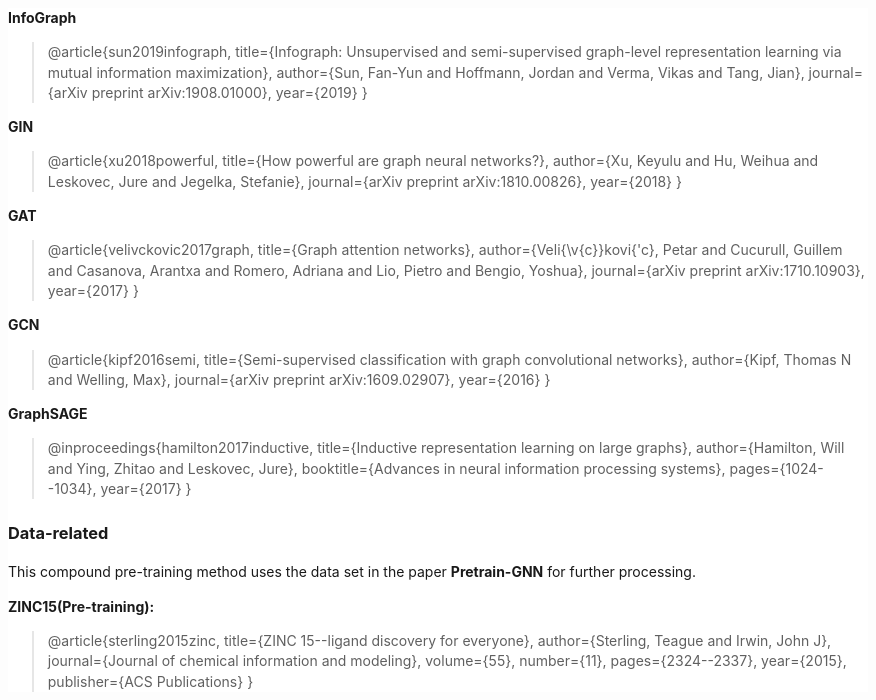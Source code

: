 **InfoGraph**
>@article{sun2019infograph,
  title={Infograph: Unsupervised and semi-supervised graph-level representation learning via mutual information maximization},
  author={Sun, Fan-Yun and Hoffmann, Jordan and Verma, Vikas and Tang, Jian},
  journal={arXiv preprint arXiv:1908.01000},
  year={2019}
}



**GIN**
>@article{xu2018powerful,
  title={How powerful are graph neural networks?},
  author={Xu, Keyulu and Hu, Weihua and Leskovec, Jure and Jegelka, Stefanie},
  journal={arXiv preprint arXiv:1810.00826},
  year={2018}
}

**GAT**
>@article{velivckovic2017graph,
  title={Graph attention networks},
  author={Veli{\v{c}}kovi{\'c}, Petar and Cucurull, Guillem and Casanova, Arantxa and Romero, Adriana and Lio, Pietro and Bengio, Yoshua},
  journal={arXiv preprint arXiv:1710.10903},
  year={2017}
}

**GCN**
>@article{kipf2016semi,
  title={Semi-supervised classification with graph convolutional networks},
  author={Kipf, Thomas N and Welling, Max},
  journal={arXiv preprint arXiv:1609.02907},
  year={2016}
}

**GraphSAGE**
>@inproceedings{hamilton2017inductive,
  title={Inductive representation learning on large graphs},
  author={Hamilton, Will and Ying, Zhitao and Leskovec, Jure},
  booktitle={Advances in neural information processing systems},
  pages={1024--1034},
  year={2017}
}


### Data-related
 This compound pre-training method uses the data set in the paper **Pretrain-GNN** for further processing.

**ZINC15(Pre-training):**
>@article{sterling2015zinc,
  title={ZINC 15--ligand discovery for everyone},
  author={Sterling, Teague and Irwin, John J},
  journal={Journal of chemical information and modeling},
  volume={55},
  number={11},
  pages={2324--2337},
  year={2015},
  publisher={ACS Publications}
}
